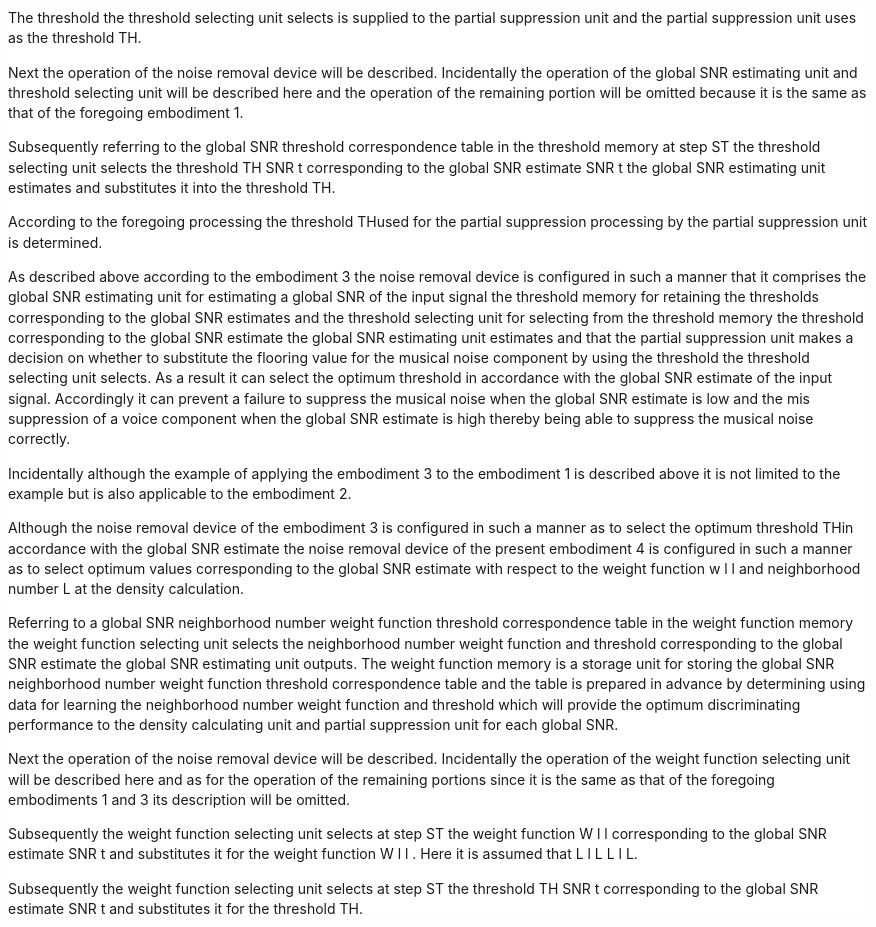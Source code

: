 The threshold the threshold selecting unit selects is supplied to the partial suppression unit and the partial suppression unit uses as the threshold TH.

Next the operation of the noise removal device will be described. Incidentally the operation of the global SNR estimating unit and threshold selecting unit will be described here and the operation of the remaining portion will be omitted because it is the same as that of the foregoing embodiment 1.

Subsequently referring to the global SNR threshold correspondence table in the threshold memory at step ST the threshold selecting unit selects the threshold TH SNR t corresponding to the global SNR estimate SNR t the global SNR estimating unit estimates and substitutes it into the threshold TH.

According to the foregoing processing the threshold THused for the partial suppression processing by the partial suppression unit is determined.

As described above according to the embodiment 3 the noise removal device is configured in such a manner that it comprises the global SNR estimating unit for estimating a global SNR of the input signal the threshold memory for retaining the thresholds corresponding to the global SNR estimates and the threshold selecting unit for selecting from the threshold memory the threshold corresponding to the global SNR estimate the global SNR estimating unit estimates and that the partial suppression unit makes a decision on whether to substitute the flooring value for the musical noise component by using the threshold the threshold selecting unit selects. As a result it can select the optimum threshold in accordance with the global SNR estimate of the input signal. Accordingly it can prevent a failure to suppress the musical noise when the global SNR estimate is low and the mis suppression of a voice component when the global SNR estimate is high thereby being able to suppress the musical noise correctly.

Incidentally although the example of applying the embodiment 3 to the embodiment 1 is described above it is not limited to the example but is also applicable to the embodiment 2.

Although the noise removal device of the embodiment 3 is configured in such a manner as to select the optimum threshold THin accordance with the global SNR estimate the noise removal device of the present embodiment 4 is configured in such a manner as to select optimum values corresponding to the global SNR estimate with respect to the weight function w l l and neighborhood number L at the density calculation.

Referring to a global SNR neighborhood number weight function threshold correspondence table in the weight function memory the weight function selecting unit selects the neighborhood number weight function and threshold corresponding to the global SNR estimate the global SNR estimating unit outputs. The weight function memory is a storage unit for storing the global SNR neighborhood number weight function threshold correspondence table and the table is prepared in advance by determining using data for learning the neighborhood number weight function and threshold which will provide the optimum discriminating performance to the density calculating unit and partial suppression unit for each global SNR.

Next the operation of the noise removal device will be described. Incidentally the operation of the weight function selecting unit will be described here and as for the operation of the remaining portions since it is the same as that of the foregoing embodiments 1 and 3 its description will be omitted.

Subsequently the weight function selecting unit selects at step ST the weight function W l l corresponding to the global SNR estimate SNR t and substitutes it for the weight function W l l . Here it is assumed that L l L L l L.

Subsequently the weight function selecting unit selects at step ST the threshold TH SNR t corresponding to the global SNR estimate SNR t and substitutes it for the threshold TH.
